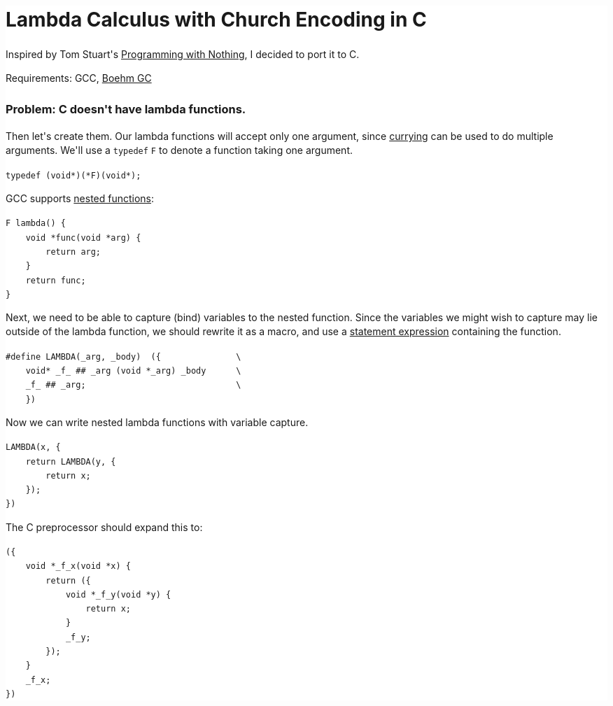 # Lambda Calculus with Church Encoding in C

Inspired by Tom Stuart's [Programming with Nothing](http://experthuman.com/programming-with-nothing),
I decided to port it to C.

Requirements: GCC, [Boehm GC](http://www.hpl.hp.com/personal/Hans_Boehm/gc/)

### Problem: C doesn't have lambda functions.

Then let's create them.  Our lambda functions will accept only one argument, since [currying](http://en.wikipedia.org/wiki/Currying)
can be used to do multiple arguments.  We'll use a `typedef` `F` to denote a function taking one argument.

    typedef (void*)(*F)(void*);

GCC supports [nested functions](http://gcc.gnu.org/onlinedocs/gcc/Nested-Functions.html):

    F lambda() {
        void *func(void *arg) {
            return arg;
        }
        return func;
    }

Next, we need to be able to capture (bind) variables to the nested function.
Since the variables we might wish to capture may lie outside of the lambda function, 
we should rewrite it as a macro, and use a
[statement expression](http://gcc.gnu.org/onlinedocs/gcc/Statement-Exprs.html)
containing the function.

    #define LAMBDA(_arg, _body)  ({               \
        void* _f_ ## _arg (void *_arg) _body      \
        _f_ ## _arg;                              \
        })

Now we can write nested lambda functions with variable capture.

    LAMBDA(x, {
        return LAMBDA(y, {
            return x;
        });
    })
        
The C preprocessor should expand this to:

    ({
        void *_f_x(void *x) {
            return ({
                void *_f_y(void *y) {
                    return x;
                }
                _f_y;
            });
        }
        _f_x;
    })
    